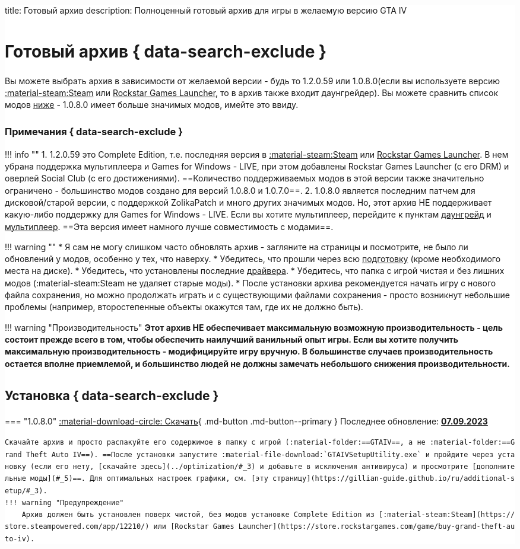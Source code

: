 title: Готовый архив
description: Полноценный готовый архив для игры в желаемую версию GTA IV

# Готовый архив { data-search-exclude }
Вы можете выбрать архив в зависимости от желаемой версии - будь то 1.2.0.59 или 1.0.8.0(если вы используете версию [:material-steam:Steam](https://store.steampowered.com/app/12210/) или [Rockstar Games Launcher](https://store.rockstargames.com/game/buy-grand-theft-auto-iv), то в архив также входит даунгрейдер). Вы можете сравнить список модов [ниже](#_4) - 1.0.8.0 имеет больше значимых модов, имейте это ввиду.

### Примечания { data-search-exclude }
!!! info ""
	1. 1.2.0.59 это Complete Edition, т.е. последняя версия в [:material-steam:Steam](https://store.steampowered.com/app/12210/) или [Rockstar Games Launcher](https://store.rockstargames.com/game/buy-grand-theft-auto-iv). В нем убрана поддержка мультиплеера и Games for Windows - LIVE, при этом добавлены Rockstar Games Launcher (с его DRM) и оверлей Social Club (с его достижениями). ==Количество поддерживаемых модов в этой версии также значительно ограничено - большинство модов создано для версий 1.0.8.0 и 1.0.7.0==.
	2. 1.0.8.0 является последним патчем для дисковой/старой версии, с поддержкой ZolikaPatch и много других значимых модов. Но, этот архив НЕ поддерживает какую-либо поддержку для Games for Windows - LIVE. Если вы хотите мультиплеер, перейдите к пунктам [даунгрейд](downgrading.md) и [мультиплеер](multiplayer.md). ==Эта версия имеет намного лучше совместимость с модами==.

!!! warning ""
	* Я сам не могу слишком часто обновлять архив - загляните на страницы и посмотрите, не было ли обновлений у модов, особенно у тех, что наверху.
	* Убедитесь, что прошли через всю [подготовку](index.md) (кроме необходимого места на диске).
	* Убедитесь, что установлены последние [драйвера](../optimization/#_2).
	* Убедитесь, что папка с игрой чистая и без лишних модов (:material-steam:Steam не удаляет старые моды).
	* После установки архива рекомендуется начать игру с нового файла сохранения, но можно продолжать играть и с существующими файлами сохранения - просто возникнут небольшие проблемы (например, второстепенные объекты окажутся там, где их не должно быть).

!!! warning "Производительность"
	**Этот архив НЕ обеспечивает максимальную возможную производительность - цель состоит прежде всего в том, чтобы обеспечить наилучший ванильный опыт игры. Если вы хотите получить максимальную производительность - модифицируйте игру вручную. В большинстве случаев производительность остается вполне приемлемой, и большинство людей не должны замечать небольшого снижения производительности.**

## Установка { data-search-exclude }

=== "1.0.8.0"
	[:material-download-circle: Скачать](https://drive.google.com/file/d/1O1qD8ocbJ_fnERTvvVzyw6_bsw-k_evo/view){ .md-button .md-button--primary }  Последнее обновление: **[07.09.2023](#_6)**
	
	Скачайте архив и просто распакуйте его содержимое в папку с игрой (:material-folder:==GTAIV==, а не :material-folder:==Grand Theft Auto IV==). ==После установки запустите :material-file-download:`GTAIVSetupUtility.exe` и пройдите через установку (если его нету, [скачайте здесь](../optimization/#_3) и добавьте в исключения антивируса) и просмотрите [дополнительные моды](#_5)==. Для оптимальных настроек графики, см. [эту страницу](https://gillian-guide.github.io/ru/additional-setup/#_3).
	!!! warning "Предупреждение"
		Архив должен быть установлен поверх чистой, без модов установке Complete Edition из [:material-steam:Steam](https://store.steampowered.com/app/12210/) или [Rockstar Games Launcher](https://store.rockstargames.com/game/buy-grand-theft-auto-iv). 
		